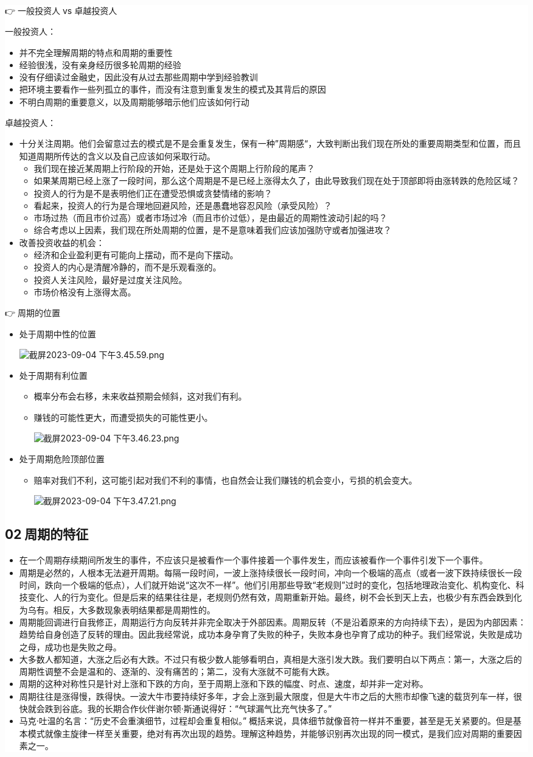 <aside> 👉 一般投资人 vs 卓越投资人

</aside>

一般投资人：

- 并不完全理解周期的特点和周期的重要性
- 经验很浅，没有亲身经历很多轮周期的经验
- 没有仔细读过金融史，因此没有从过去那些周期中学到经验教训
- 把环境主要看作一些列孤立的事件，而没有注意到重复发生的模式及其背后的原因
- 不明白周期的重要意义，以及周期能够暗示他们应该如何行动

卓越投资人：

- 十分关注周期。他们会留意过去的模式是不是会重复发生，保有一种”周期感“，大致判断出我们现在所处的重要周期类型和位置，而且知道周期所传达的含义以及自己应该如何采取行动。
  - 我们现在接近某周期上行阶段的开始，还是处于这个周期上行阶段的尾声？
  - 如果某周期已经上涨了一段时间，那么这个周期是不是已经上涨得太久了，由此导致我们现在处于顶部即将由涨转跌的危险区域？
  - 投资人的行为是不是表明他们正在遭受恐惧或贪婪情绪的影响？
  - 看起来，投资人的行为是合理地回避风险，还是愚蠢地容忍风险（承受风险）？
  - 市场过热（而且市价过高）或者市场过冷（而且市价过低），是由最近的周期性波动引起的吗？
  - 综合考虑以上因素，我们现在所处周期的位置，是不是意味着我们应该加强防守或者加强进攻？
- 改善投资收益的机会：
  - 经济和企业盈利更有可能向上摆动，而不是向下摆动。
  - 投资人的内心是清醒冷静的，而不是乐观看涨的。
  - 投资人关注风险，最好是过度关注风险。
  - 市场价格没有上涨得太高。

<aside> 👉 周期的位置

</aside>

- 处于周期中性的位置

  ![截屏2023-09-04 下午3.45.59.png](https://prod-files-secure.s3.us-west-2.amazonaws.com/fee13ae8-fce2-4345-afba-0a06c5c00b41/f11a6010-cf44-44bc-b7c3-c2ae032e67e4/%E6%88%AA%E5%B1%8F2023-09-04_%E4%B8%8B%E5%8D%883.45.59.png)

- 处于周期有利位置

  - 概率分布会右移，未来收益预期会倾斜，这对我们有利。

  - 赚钱的可能性更大，而遭受损失的可能性更小。

    ![截屏2023-09-04 下午3.46.23.png](https://prod-files-secure.s3.us-west-2.amazonaws.com/fee13ae8-fce2-4345-afba-0a06c5c00b41/c393d23d-6a27-42a5-ba5f-f2ca35c04337/%E6%88%AA%E5%B1%8F2023-09-04_%E4%B8%8B%E5%8D%883.46.23.png)

- 处于周期危险顶部位置

  - 赔率对我们不利，这可能引起对我们不利的事情，也自然会让我们赚钱的机会变小，亏损的机会变大。

    ![截屏2023-09-04 下午3.47.21.png](https://prod-files-secure.s3.us-west-2.amazonaws.com/fee13ae8-fce2-4345-afba-0a06c5c00b41/54a3328f-f1d2-4fb4-9f26-c0c802d941a4/%E6%88%AA%E5%B1%8F2023-09-04_%E4%B8%8B%E5%8D%883.47.21.png)

## 02 周期的特征

- 在一个周期存续期间所发生的事件，不应该只是被看作一个事件接着一个事件发生，而应该被看作一个事件引发下一个事件。
- 周期是必然的，人根本无法避开周期。每隔一段时间，一波上涨持续很长一段时间，冲向一个极端的高点（或者一波下跌持续很长一段时间，跌向一个极端的低点），人们就开始说“这次不一样”。他们引用那些导致“老规则”过时的变化，包括地理政治变化、机构变化、科技变化、人的行为变化。但是后来的结果往往是，老规则仍然有效，周期重新开始。最终，树不会长到天上去，也极少有东西会跌到化为乌有。相反，大多数现象表明结果都是周期性的。
- 周期能回调进行自我修正，周期运行方向反转并非完全取决于外部因素。周期反转（不是沿着原来的方向持续下去），是因为内部因素：趋势给自身创造了反转的理由。因此我经常说，成功本身孕育了失败的种子，失败本身也孕育了成功的种子。我们经常说，失败是成功之母，成功也是失败之母。
- 大多数人都知道，大涨之后必有大跌。不过只有极少数人能够看明白，真相是大涨引发大跌。我们要明白以下两点：第一，大涨之后的周期性调整不会是温和的、逐渐的、没有痛苦的；第二，没有大涨就不可能有大跌。
- 周期的这种对称性只是针对上涨和下跌的方向，至于周期上涨和下跌的幅度、时点、速度，却并非一定对称。
- 周期往往是涨得慢，跌得快。一波大牛市要持续好多年，才会上涨到最大限度，但是大牛市之后的大熊市却像飞速的载货列车一样，很快就会跌到谷底。我的长期合作伙伴谢尔顿·斯通说得好：“气球漏气比充气快多了。”
- 马克·吐温的名言：“历史不会重演细节，过程却会重复相似。” 概括来说，具体细节就像音符一样并不重要，甚至是无关紧要的。但是基本模式就像主旋律一样至关重要，绝对有再次出现的趋势。理解这种趋势，并能够识别再次出现的同一模式，是我们应对周期的重要因素之一。
